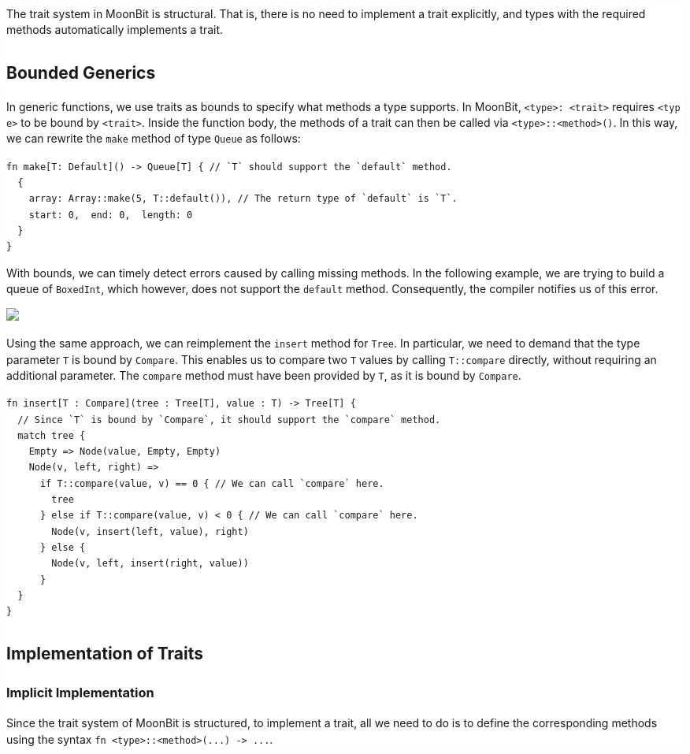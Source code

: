 The trait system in MoonBit is structural. That is, there is no need to implement a trait explicitly, and types with the required methods automatically implements a trait.

## Bounded Generics

In generic functions, we use traits as bounds to specify what methods a type supports. In MoonBit, `<type>: <trait>` requires `<type>` to be bound by `<trait>`. Inside the function body, the methods of a trait can then be called via `<type>::<method>()`. In this way, we can rewrite the `make` method of type `Queue` as follows:

```moonbit no-check
fn make[T: Default]() -> Queue[T] { // `T` should support the `default` method.
  { 
    array: Array::make(5, T::default()), // The return type of `default` is `T`.
    start: 0,  end: 0,  length: 0 
  } 
}
```

With bounds, we can timely detect errors caused by calling missing methods. In the following example, we are trying to build a queue of `BoxedInt`, which however, does not support the `default` method. Consequently, the compiler notifies us of this error.

![](../pics/no_method.png)

Using the same approach, we can reimplement the `insert` method for `Tree`. In particular, we need to demand that the type parameter `T` is bound by `Compare`. This enables us to compare two `T` values by calling `T::compare` directly, without requiring an additional parameter. The `compare` method must have been provided by `T`, as it is bound by `Compare`.

```moonbit
fn insert[T : Compare](tree : Tree[T], value : T) -> Tree[T] {
  // Since `T` is bound by `Compare`, it should support the `compare` method.
  match tree {
    Empty => Node(value, Empty, Empty) 
    Node(v, left, right) =>  
      if T::compare(value, v) == 0 { // We can call `compare` here.
        tree
      } else if T::compare(value, v) < 0 { // We can call `compare` here.
        Node(v, insert(left, value), right)
      } else {
        Node(v, left, insert(right, value))
      }
  }
}
```

## Implementation of Traits

### Implicit Implementation

Since the trait system of MoonBit is structured, to implement a trait, all we need to do is to define the corresponding methods using the syntax `fn <type>::<method>(...) -> ...`.
